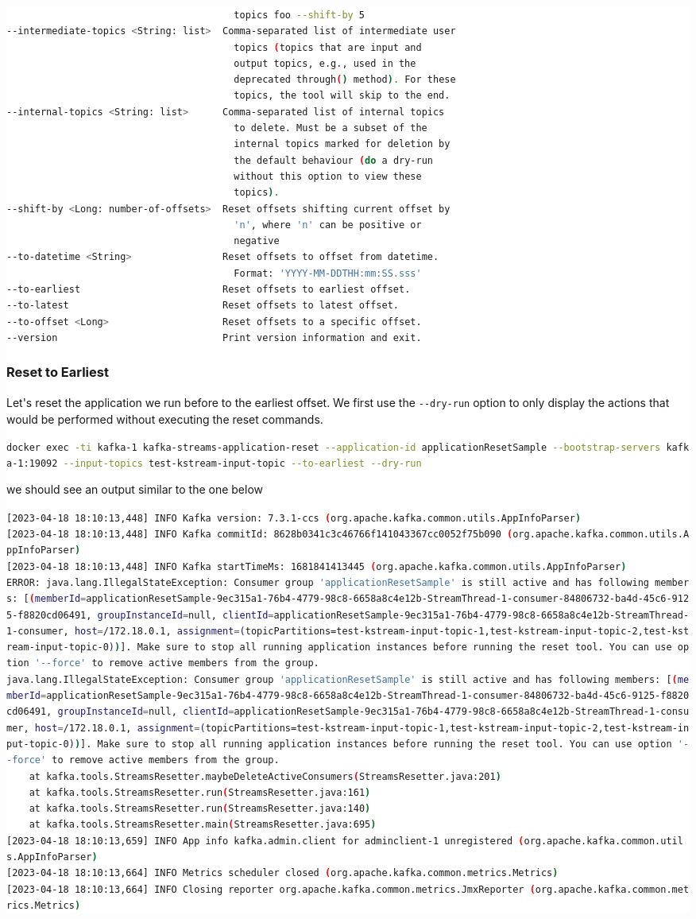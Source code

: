 ```bash
                                        topics foo --shift-by 5
--intermediate-topics <String: list>  Comma-separated list of intermediate user
                                        topics (topics that are input and
                                        output topics, e.g., used in the
                                        deprecated through() method). For these
                                        topics, the tool will skip to the end.
--internal-topics <String: list>      Comma-separated list of internal topics
                                        to delete. Must be a subset of the
                                        internal topics marked for deletion by
                                        the default behaviour (do a dry-run
                                        without this option to view these
                                        topics).
--shift-by <Long: number-of-offsets>  Reset offsets shifting current offset by
                                        'n', where 'n' can be positive or
                                        negative
--to-datetime <String>                Reset offsets to offset from datetime.
                                        Format: 'YYYY-MM-DDTHH:mm:SS.sss'
--to-earliest                         Reset offsets to earliest offset.
--to-latest                           Reset offsets to latest offset.
--to-offset <Long>                    Reset offsets to a specific offset.
--version                             Print version information and exit.
```

### Reset to Earliest

Let's reset the application we run before to the earliest offset. We first use the `--dry-run` option to only display the actions that would be performed without executing the reset commands.

```bash
docker exec -ti kafka-1 kafka-streams-application-reset --application-id applicationResetSample --bootstrap-servers kafka-1:19092 --input-topics test-kstream-input-topic --to-earliest --dry-run 
```

we should see an output similar to the one below

```bash
[2023-04-18 18:10:13,448] INFO Kafka version: 7.3.1-ccs (org.apache.kafka.common.utils.AppInfoParser)
[2023-04-18 18:10:13,448] INFO Kafka commitId: 8628b0341c3c46766f141043367cc0052f75b090 (org.apache.kafka.common.utils.AppInfoParser)
[2023-04-18 18:10:13,448] INFO Kafka startTimeMs: 1681841413445 (org.apache.kafka.common.utils.AppInfoParser)
ERROR: java.lang.IllegalStateException: Consumer group 'applicationResetSample' is still active and has following members: [(memberId=applicationResetSample-9ec315a1-76b4-4779-98c8-6658a8c4e12b-StreamThread-1-consumer-84806732-ba4d-45c6-9125-f8820cd06491, groupInstanceId=null, clientId=applicationResetSample-9ec315a1-76b4-4779-98c8-6658a8c4e12b-StreamThread-1-consumer, host=/172.18.0.1, assignment=(topicPartitions=test-kstream-input-topic-1,test-kstream-input-topic-2,test-kstream-input-topic-0))]. Make sure to stop all running application instances before running the reset tool. You can use option '--force' to remove active members from the group.
java.lang.IllegalStateException: Consumer group 'applicationResetSample' is still active and has following members: [(memberId=applicationResetSample-9ec315a1-76b4-4779-98c8-6658a8c4e12b-StreamThread-1-consumer-84806732-ba4d-45c6-9125-f8820cd06491, groupInstanceId=null, clientId=applicationResetSample-9ec315a1-76b4-4779-98c8-6658a8c4e12b-StreamThread-1-consumer, host=/172.18.0.1, assignment=(topicPartitions=test-kstream-input-topic-1,test-kstream-input-topic-2,test-kstream-input-topic-0))]. Make sure to stop all running application instances before running the reset tool. You can use option '--force' to remove active members from the group.
	at kafka.tools.StreamsResetter.maybeDeleteActiveConsumers(StreamsResetter.java:201)
	at kafka.tools.StreamsResetter.run(StreamsResetter.java:161)
	at kafka.tools.StreamsResetter.run(StreamsResetter.java:140)
	at kafka.tools.StreamsResetter.main(StreamsResetter.java:695)
[2023-04-18 18:10:13,659] INFO App info kafka.admin.client for adminclient-1 unregistered (org.apache.kafka.common.utils.AppInfoParser)
[2023-04-18 18:10:13,664] INFO Metrics scheduler closed (org.apache.kafka.common.metrics.Metrics)
[2023-04-18 18:10:13,664] INFO Closing reporter org.apache.kafka.common.metrics.JmxReporter (org.apache.kafka.common.metrics.Metrics)
```